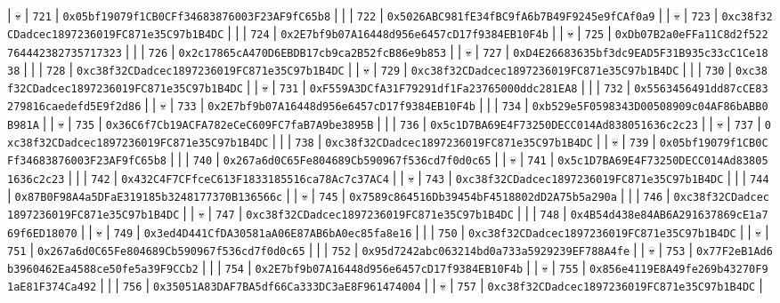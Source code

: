 | 💀 | `721` | `0x05bf19079f1CB0CFf34683876003F23AF9fC65b8` |
|  | `722` | `0x5026ABC981fE34fBC9fA6b7B49F9245e9fCAf0a9` |
| 💀 | `723` | `0xc38f32CDadcec1897236019FC871e35C97b1B4DC` |
|  | `724` | `0x2E7bf9b07A16448d956e6457cD17f9384EB10F4b` |
| 💀 | `725` | `0xDb07B2a0eFFa11C8d2f522764442382735717323` |
|  | `726` | `0x2c17865cA470D6EBDB17cb9ca2B52fcB86e9b853` |
| 💀 | `727` | `0xD4E26683635bf3dc9EAD5F31B935c33cC1Ce1838` |
|  | `728` | `0xc38f32CDadcec1897236019FC871e35C97b1B4DC` |
| 💀 | `729` | `0xc38f32CDadcec1897236019FC871e35C97b1B4DC` |
|  | `730` | `0xc38f32CDadcec1897236019FC871e35C97b1B4DC` |
| 💀 | `731` | `0xF559A3DCfA31F79291df1Fa23765000ddc281EA8` |
|  | `732` | `0x5563456491dd87cCE83279816caedefd5E9f2d86` |
| 💀 | `733` | `0x2E7bf9b07A16448d956e6457cD17f9384EB10F4b` |
|  | `734` | `0xb529e5F0598343D00508909c04AF86bABB0B981A` |
| 💀 | `735` | `0x36C6f7Cb19ACFA782eCeC609FC7faB7A9be3895B` |
|  | `736` | `0x5c1D7BA69E4F73250DECC014Ad838051636c2c23` |
| 💀 | `737` | `0xc38f32CDadcec1897236019FC871e35C97b1B4DC` |
|  | `738` | `0xc38f32CDadcec1897236019FC871e35C97b1B4DC` |
| 💀 | `739` | `0x05bf19079f1CB0CFf34683876003F23AF9fC65b8` |
|  | `740` | `0x267a6d0C65Fe804689Cb590967f536cd7f0d0c65` |
| 💀 | `741` | `0x5c1D7BA69E4F73250DECC014Ad838051636c2c23` |
|  | `742` | `0x432C4F7CFfceC613F1833185516ca78Ac7c37AC4` |
| 💀 | `743` | `0xc38f32CDadcec1897236019FC871e35C97b1B4DC` |
|  | `744` | `0x87B0F98A4a5DFaE319185b3248177370B136566c` |
| 💀 | `745` | `0x7589c864516Db39454bF4518802dD2A75b5a290a` |
|  | `746` | `0xc38f32CDadcec1897236019FC871e35C97b1B4DC` |
| 💀 | `747` | `0xc38f32CDadcec1897236019FC871e35C97b1B4DC` |
|  | `748` | `0x4B54d438e84AB6A291637869cE1a769f6ED18070` |
| 💀 | `749` | `0x3ed4D441CfDA30581aA06E87AB6bA0ec85fa8e16` |
|  | `750` | `0xc38f32CDadcec1897236019FC871e35C97b1B4DC` |
| 💀 | `751` | `0x267a6d0C65Fe804689Cb590967f536cd7f0d0c65` |
|  | `752` | `0x95d7242abc063214bd0a733a5929239EF788A4fe` |
| 💀 | `753` | `0x77F2eB1Ad6b3960462Ea4588ce50fe5a39F9CCb2` |
|  | `754` | `0x2E7bf9b07A16448d956e6457cD17f9384EB10F4b` |
| 💀 | `755` | `0x856e4119E8A49fe269b43270F91aE81F374Ca492` |
|  | `756` | `0x35051A83DAF7BA5df66Ca333DC3aE8F961474004` |
| 💀 | `757` | `0xc38f32CDadcec1897236019FC871e35C97b1B4DC` |